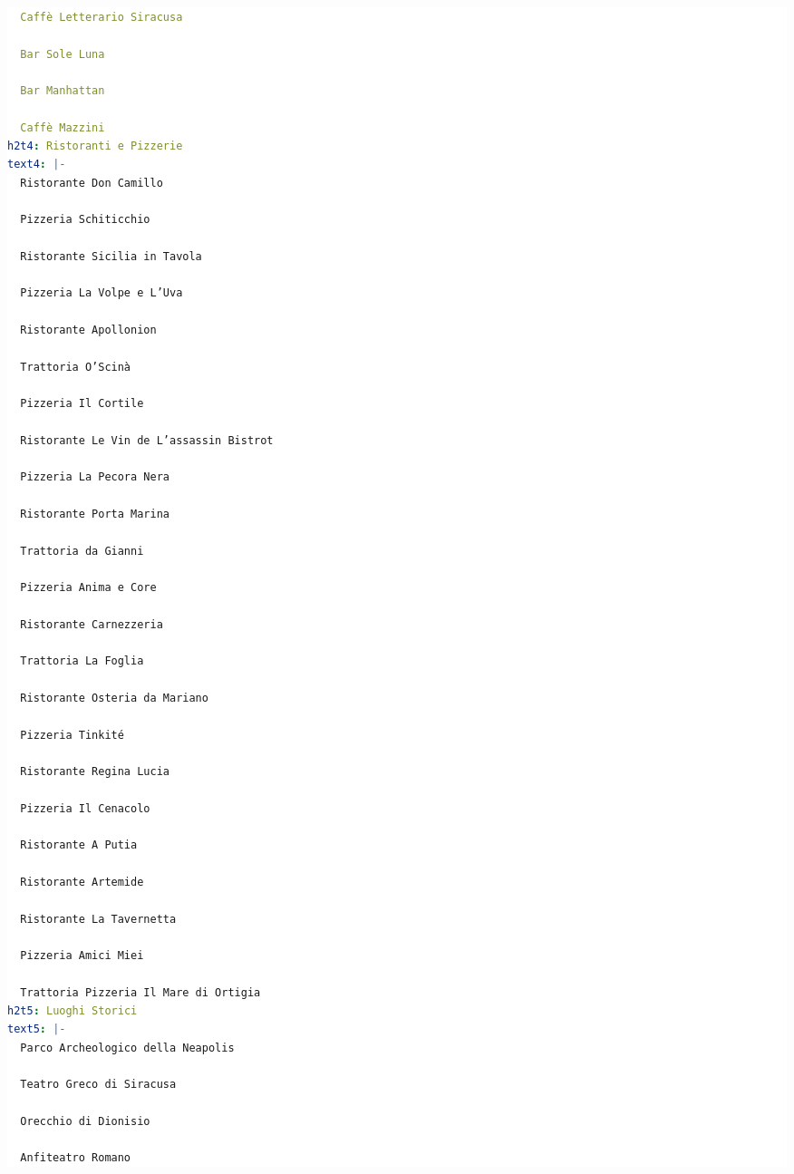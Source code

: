 ```yaml
  Caffè Letterario Siracusa

  Bar Sole Luna

  Bar Manhattan

  Caffè Mazzini
h2t4: Ristoranti e Pizzerie
text4: |-
  Ristorante Don Camillo

  Pizzeria Schiticchio

  Ristorante Sicilia in Tavola

  Pizzeria La Volpe e L’Uva

  Ristorante Apollonion

  Trattoria O’Scinà

  Pizzeria Il Cortile

  Ristorante Le Vin de L’assassin Bistrot

  Pizzeria La Pecora Nera

  Ristorante Porta Marina

  Trattoria da Gianni

  Pizzeria Anima e Core

  Ristorante Carnezzeria

  Trattoria La Foglia

  Ristorante Osteria da Mariano

  Pizzeria Tinkité

  Ristorante Regina Lucia

  Pizzeria Il Cenacolo

  Ristorante A Putia

  Ristorante Artemide

  Ristorante La Tavernetta

  Pizzeria Amici Miei

  Trattoria Pizzeria Il Mare di Ortigia
h2t5: Luoghi Storici
text5: |-
  Parco Archeologico della Neapolis

  Teatro Greco di Siracusa

  Orecchio di Dionisio

  Anfiteatro Romano
```